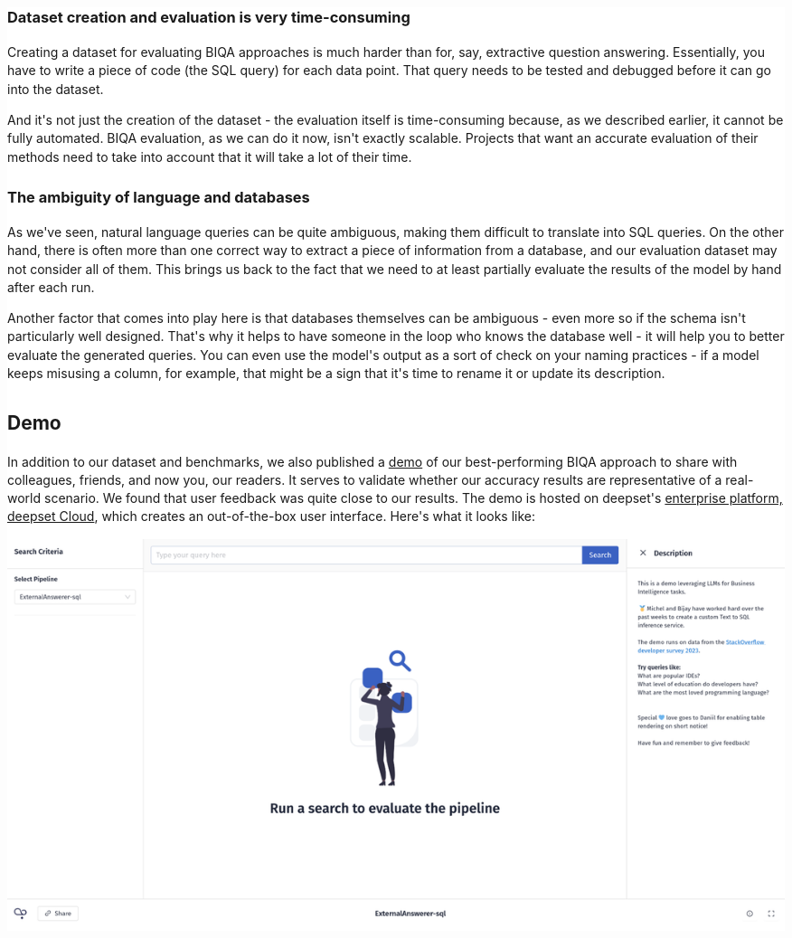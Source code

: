 ### Dataset creation and evaluation is very time-consuming

Creating a dataset for evaluating BIQA approaches is much harder than for, say, extractive question answering. Essentially, you have to write a piece of code (the SQL query) for each data point. That query needs to be tested and debugged before it can go into the dataset.

And it's not just the creation of the dataset - the evaluation itself is time-consuming because, as we described earlier, it cannot be fully automated. BIQA evaluation, as we can do it now, isn't exactly scalable. Projects that want an accurate evaluation of their methods need to take into account that it will take a lot of their time.

### The ambiguity of language and databases

As we've seen, natural language queries can be quite ambiguous, making them difficult to translate into SQL queries. On the other hand, there is often more than one correct way to extract a piece of information from a database, and our evaluation dataset may not consider all of them. This brings us back to the fact that we need to at least partially evaluate the results of the model by hand after each run.

Another factor that comes into play here is that databases themselves can be ambiguous - even more so if the schema isn't particularly well designed. That's why it helps to have someone in the loop who knows the database well - it will help you to better evaluate the generated queries. You can even use the model's output as a sort of check on your naming practices - if a model keeps misusing a column, for example, that might be a sign that it's time to rename it or update its description.

## Demo

In addition to our dataset and benchmarks, we also published a [demo](https://dev.cloud.dpst.dev/shared_prototypes?share_token=prototype_eyJhbGciOiJIUzI1NiIsInR5cCI6IkpXVCJ9.eyJleHAiOjE3Mjk3NzIxNTcuNDg4LCJhdWQiOiJleHRlcm5hbCB1c2VyIiwiaXNzIjoiZEMiLCJ3b3Jrc3BhY2VfaWQiOiJmNWU5NDI1MC0xZmVkLTRkNTgtOGQ5MC1kZmUxMjY5ZWUzMjUiLCJ3b3Jrc3BhY2VfbmFtZSI6InN0YWNrb3ZlcmZsb3ctc3VydmV5Iiwib3JnYW5pemF0aW9uX2lkIjoiMGZiMzIyNDYtOWQ5OS00YTE1LWE0YzYtMzk3OWYyNDM1NzNhIiwic2hhcmVfaWQiOiI3ZDk4ZGI1Ny1mZWY3LTRlZDctOTc2My1jNDc2YWJmMzYxNGIifQ.ohlV-FwNa_0H_e4p86uS3MaKboLBn_dlKxPt4XcYYHg) of our best-performing BIQA approach to share with colleagues, friends, and now you, our readers. It serves to validate whether our accuracy results are representative of a real-world scenario. We found that user feedback was quite close to our results. The demo is hosted on deepset's [enterprise platform, deepset Cloud](https://www.deepset.ai/deepset-cloud), which creates an out-of-the-box user interface. Here's what it looks like:

!["Screenshot of deepset Cloud search interface."](dc.png)
